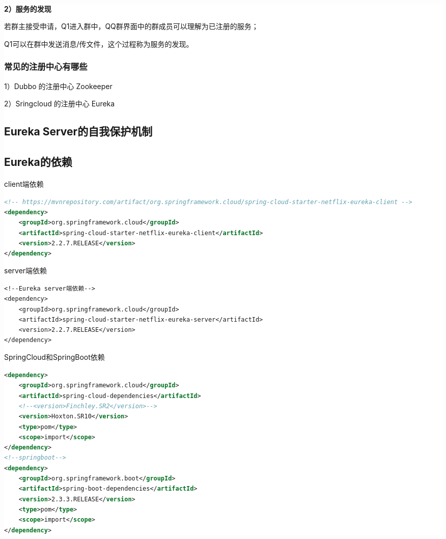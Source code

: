 **2）服务的发现**

若群主接受申请，Q1进入群中，QQ群界面中的群成员可以理解为已注册的服务；

Q1可以在群中发送消息/传文件，这个过程称为服务的发现。



### 常见的注册中心有哪些

1）Dubbo 的注册中心 Zookeeper

2）Sringcloud 的注册中心 Eureka



## Eureka Server的自我保护机制



## Eureka的依赖

client端依赖

```xml
<!-- https://mvnrepository.com/artifact/org.springframework.cloud/spring-cloud-starter-netflix-eureka-client -->
<dependency>
    <groupId>org.springframework.cloud</groupId>
    <artifactId>spring-cloud-starter-netflix-eureka-client</artifactId>
    <version>2.2.7.RELEASE</version>
</dependency>
```

server端依赖

```
<!--Eureka server端依赖-->
<dependency>
    <groupId>org.springframework.cloud</groupId>
    <artifactId>spring-cloud-starter-netflix-eureka-server</artifactId>
    <version>2.2.7.RELEASE</version>
</dependency>
```





SpringCloud和SpringBoot依赖

```xml
<dependency>
    <groupId>org.springframework.cloud</groupId>
    <artifactId>spring-cloud-dependencies</artifactId>
    <!--<version>Finchley.SR2</version>-->
    <version>Hoxton.SR10</version>
    <type>pom</type>
    <scope>import</scope>
</dependency>
<!--springboot-->
<dependency>
    <groupId>org.springframework.boot</groupId>
    <artifactId>spring-boot-dependencies</artifactId>
    <version>2.3.3.RELEASE</version>
    <type>pom</type>
    <scope>import</scope>
</dependency>
```
